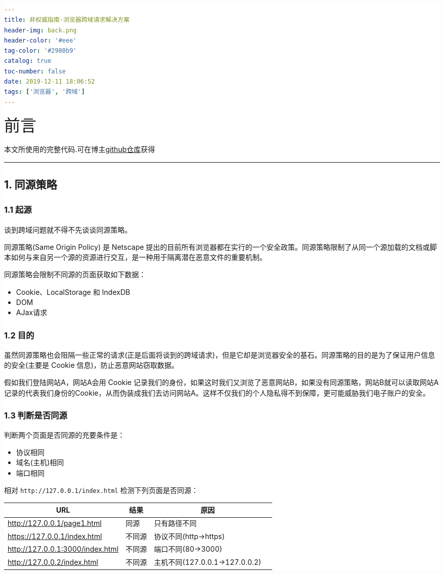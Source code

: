 ```yaml
---
title: 非权威指南-浏览器跨域请求解决方案
header-img: back.png
header-color: '#eee'
tag-color: '#2980b9'
catalog: true
toc-number: false
date: 2019-12-11 18:06:52
tags: ['浏览器', '跨域']
---
```


<font size=6>前言</font>

本文所使用的完整代码.可在博主[github仓库](https://github.com/TangBii/Cross-Origin-Solution.git)获得

---

## 1. 同源策略

### 1.1  起源

谈到跨域问题就不得不先谈谈同源策略。

同源策略(Same Origin Policy) 是 Netscape 提出的目前所有浏览器都在实行的一个安全政策。同源策略限制了从同一个源加载的文档或脚本如何与来自另一个源的资源进行交互，是一种用于隔离潜在恶意文件的重要机制。

同源策略会限制不同源的页面获取如下数据：

- Cookie、LocalStorage 和 IndexDB
- DOM
- AJax请求

### **1.2 目的**

虽然同源策略也会阻隔一些正常的请求(正是后面将谈到的跨域请求)，但是它却是浏览器安全的基石。同源策略的目的是为了保证用户信息的安全(主要是 Cookie 信息)，防止恶意网站窃取数据。

假如我们登陆网站A，网站A会用 Cookie 记录我们的身份，如果这时我们又浏览了恶意网站B，如果没有同源策略，网站B就可以读取网站A记录的代表我们身份的Cookie，从而伪装成我们去访问网站A。这样不仅我们的个人隐私得不到保障，更可能威胁我们电子账户的安全。

### 1.3 判断是否同源

判断两个页面是否同源的充要条件是：

- 协议相同
- 域名(主机)相同
- 端口相同

相对 `http://127.0.0.1/index.html` 检测下列页面是否同源：

| URL                              | 结果   | 原因                           |      |
| -------------------------------- | ------ | ------------------------------ | ---- |
| http://127.0.0.1/page1.html      | 同源   | 只有路径不同                   |      |
| https://127.0.0.1/index.html     | 不同源 | 协议不同(http->https)          |      |
| http://127.0.0.1:3000/index.html | 不同源 | 端口不同(80->3000)             |      |
| http://127.0.0.2/index.html      | 不同源 | 主机不同(127.0.0.1->127.0.0.2) |      |
